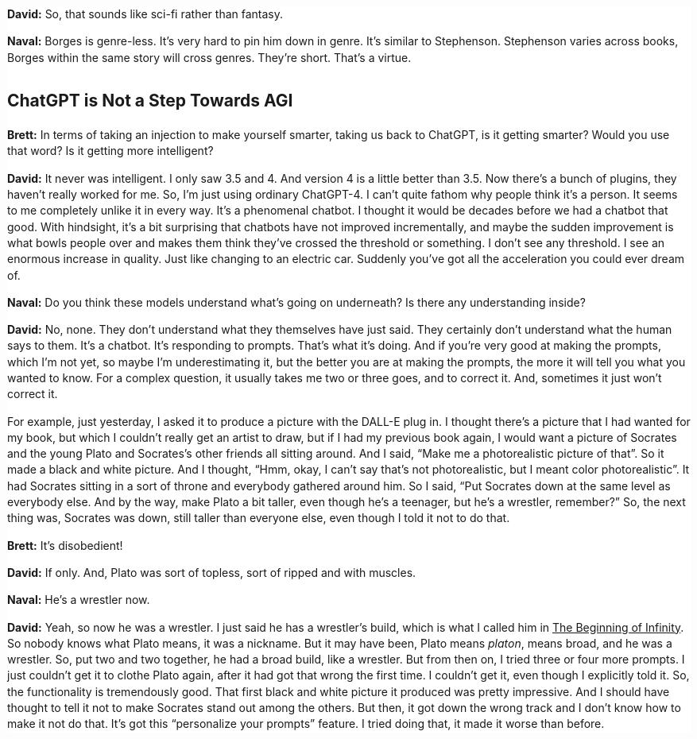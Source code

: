 **David:** So, that sounds like sci-fi rather than fantasy.

**Naval:** Borges is genre-less. It’s very hard to pin him down in genre. It’s similar to Stephenson. Stephenson varies across books, Borges within the same story will cross genres. They’re short. That’s a virtue.

## ChatGPT is Not a Step Towards AGI

**Brett:** In terms of taking an injection to make yourself smarter, taking us back to ChatGPT, is it getting smarter? Would you use that word? Is it getting more intelligent?

**David:** It never was intelligent. I only saw 3.5 and 4. And version 4 is a little better than 3.5. Now there’s a bunch of plugins, they haven’t really worked for me. So, I’m just using ordinary ChatGPT-4. I can’t quite fathom why people think it’s a person. It seems to me completely unlike it in every way. It’s a phenomenal chatbot. I thought it would be decades before we had a chatbot that good. With hindsight, it’s a bit surprising that chatbots have not improved incrementally, and maybe the sudden improvement is what bowls people over and makes them think they’ve crossed the threshold or something. I don’t see any threshold. I see an enormous increase in quality. Just like changing to an electric car. Suddenly you’ve got all the acceleration you could ever dream of.

**Naval:** Do you think these models understand what’s going on underneath? Is there any understanding inside?

**David:** No, none. They don’t understand what they themselves have just said. They certainly don’t understand what the human says to them. It’s a chatbot. It’s responding to prompts. That’s what it’s doing. And if you’re very good at making the prompts, which I’m not yet, so maybe I’m underestimating it, but the better you are at making the prompts, the more it will tell you what you wanted to know. For a complex question, it usually takes me two or three goes, and to correct it. And, sometimes it just won’t correct it.

For example, just yesterday, I asked it to produce a picture with the DALL-E plug in. I thought there’s a picture that I had wanted for my book, but which I couldn’t really get an artist to draw, but if I had my previous book again, I would want a picture of Socrates and the young Plato and Socrates’s other friends all sitting around. And I said, “Make me a photorealistic picture of that”. So it made a black and white picture. And I thought, “Hmm, okay, I can’t say that’s not photorealistic, but I meant color photorealistic”. It had Socrates sitting in a sort of throne and everybody gathered around him. So I said, “Put Socrates down at the same level as everybody else. And by the way, make Plato a bit taller, even though he’s a teenager, but he’s a wrestler, remember?” So, the next thing was, Socrates was down, still taller than everyone else, even though I told it not to do that.

**Brett:** It’s disobedient!

**David:** If only. And, Plato was sort of topless, sort of ripped and with muscles.

**Naval:** He’s a wrestler now.

**David:** Yeah, so now he was a wrestler. I just said he has a wrestler’s build, which is what I called him in [The Beginning of Infinity](https://en.wikipedia.org/wiki/The_Beginning_of_Infinity). So nobody knows what Plato means, it was a nickname. But it may have been, Plato means _platon_, means broad, and he was a wrestler. So, put two and two together, he had a broad build, like a wrestler. But from then on, I tried three or four more prompts. I just couldn’t get it to clothe Plato again, after it had got that wrong the first time. I couldn’t get it, even though I explicitly told it. So, the functionality is tremendously good. That first black and white picture it produced was pretty impressive. And I should have thought to tell it not to make Socrates stand out among the others. But then, it got down the wrong track and I don’t know how to make it not do that. It’s got this “personalize your prompts” feature. I tried doing that, it made it worse than before.
